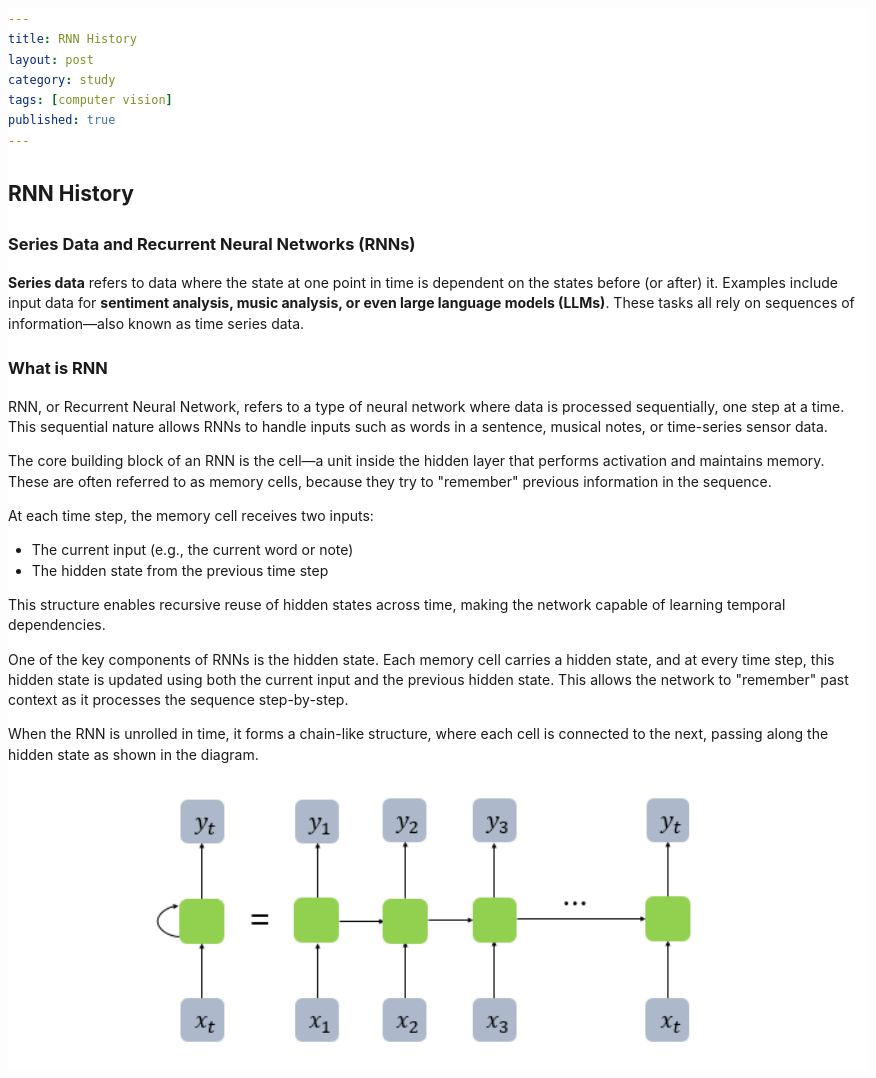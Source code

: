 ```yaml
---
title: RNN History
layout: post
category: study
tags: [computer vision]
published: true
---
```


## RNN History

### Series Data and Recurrent Neural Networks (RNNs)

**Series data** refers to data where the state at one point in time is dependent on the states before (or after) it. Examples include input data for **sentiment analysis, music analysis, or even large language models (LLMs)**. These tasks all rely on sequences of information—also known as time series data.

### What is RNN
RNN, or Recurrent Neural Network, refers to a type of neural network where data is processed sequentially, one step at a time. This sequential nature allows RNNs to handle inputs such as words in a sentence, musical notes, or time-series sensor data.

The core building block of an RNN is the cell—a unit inside the hidden layer that performs activation and maintains memory. These are often referred to as memory cells, because they try to "remember" previous information in the sequence.

At each time step, the memory cell receives two inputs:
* The current input (e.g., the current word or note)
* The hidden state from the previous time step

This structure enables recursive reuse of hidden states across time, making the network capable of learning temporal dependencies.

One of the key components of RNNs is the hidden state. Each memory cell carries a hidden state, and at every time step, this hidden state is updated using both the current input and the previous hidden state. This allows the network to "remember" past context as it processes the sequence step-by-step.

When the RNN is unrolled in time, it forms a chain-like structure, where each cell is connected to the next, passing along the hidden state as shown in the diagram.

<p align="center">
  <img src="../../../assets/img/photo/4-01-2025/rnn.png" alt="alt text" width="600">
</p>
